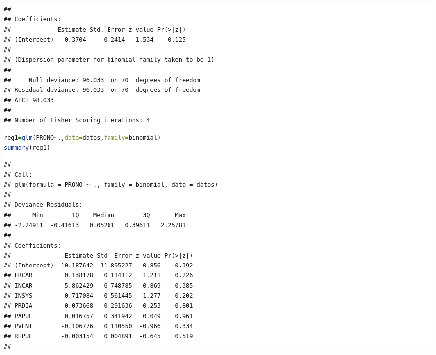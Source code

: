    ## 
    ## Coefficients:
    ##             Estimate Std. Error z value Pr(>|z|)
    ## (Intercept)   0.3704     0.2414   1.534    0.125
    ## 
    ## (Dispersion parameter for binomial family taken to be 1)
    ## 
    ##     Null deviance: 96.033  on 70  degrees of freedom
    ## Residual deviance: 96.033  on 70  degrees of freedom
    ## AIC: 98.033
    ## 
    ## Number of Fisher Scoring iterations: 4

``` r
reg1=glm(PRONO~.,data=datos,family=binomial)
summary(reg1)
```

    ## 
    ## Call:
    ## glm(formula = PRONO ~ ., family = binomial, data = datos)
    ## 
    ## Deviance Residuals: 
    ##      Min        1Q    Median        3Q       Max  
    ## -2.24911  -0.41613   0.05261   0.39611   2.25781  
    ## 
    ## Coefficients:
    ##               Estimate Std. Error z value Pr(>|z|)
    ## (Intercept) -10.187642  11.895227  -0.856    0.392
    ## FRCAR         0.138178   0.114112   1.211    0.226
    ## INCAR        -5.862429   6.748785  -0.869    0.385
    ## INSYS         0.717084   0.561445   1.277    0.202
    ## PRDIA        -0.073668   0.291636  -0.253    0.801
    ## PAPUL         0.016757   0.341942   0.049    0.961
    ## PVENT        -0.106776   0.110550  -0.966    0.334
    ## REPUL        -0.003154   0.004891  -0.645    0.519
    ## 